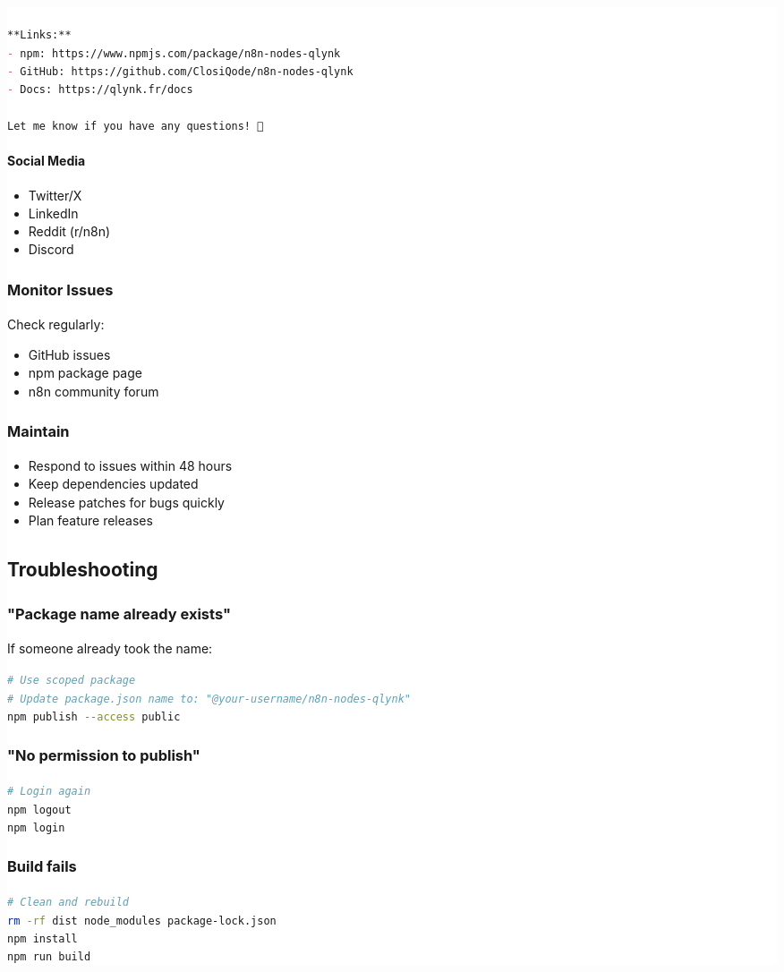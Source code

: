 ```markdown

**Links:**
- npm: https://www.npmjs.com/package/n8n-nodes-qlynk
- GitHub: https://github.com/ClosiQode/n8n-nodes-qlynk
- Docs: https://qlynk.fr/docs

Let me know if you have any questions! 🚀
```

#### Social Media

- Twitter/X
- LinkedIn
- Reddit (r/n8n)
- Discord

### Monitor Issues

Check regularly:
- GitHub issues
- npm package page
- n8n community forum

### Maintain

- Respond to issues within 48 hours
- Keep dependencies updated
- Release patches for bugs quickly
- Plan feature releases

## Troubleshooting

### "Package name already exists"

If someone already took the name:
```bash
# Use scoped package
# Update package.json name to: "@your-username/n8n-nodes-qlynk"
npm publish --access public
```

### "No permission to publish"

```bash
# Login again
npm logout
npm login
```

### Build fails

```bash
# Clean and rebuild
rm -rf dist node_modules package-lock.json
npm install
npm run build
```
